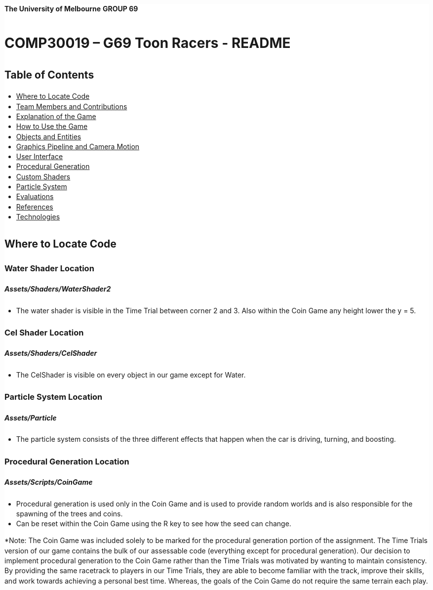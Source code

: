 **The University of Melbourne**
**GROUP 69**
# COMP30019 – G69 Toon Racers - README

## Table of Contents
* [Where to Locate Code](#Where-to-Locate-Code)
* [Team Members and Contributions](#Team-Members-and-Contributions)
* [Explanation of the Game](#Explanation-of-the-Game)
* [How to Use the Game](#How-to-Use-the-Game)
* [Objects and Entities](#Objects-and-Entities)
* [Graphics Pipeline and Camera Motion](#Graphics-Pipeline-and-Camera-Motion)
* [User Interface](#User-Interface)
* [Procedural Generation](#Procedural-Generation)
* [Custom Shaders](#Custom-Shaders)
* [Particle System](#Particle-System)
* [Evaluations](#Evaluations)
* [References](#References)
* [Technologies](#Technologies)

## Where to Locate Code

### Water Shader Location
##### Assets/Shaders/WaterShader2
* The water shader is visible in the Time Trial between corner 2 and 3. Also within the Coin Game any height lower the y = 5.

### Cel Shader Location
##### Assets/Shaders/CelShader
* The CelShader is visible on every object in our game except for Water.

### Particle System Location
##### Assets/Particle
* The particle system consists of the three different effects that happen when the car is driving, turning, and boosting.

### Procedural Generation Location
##### Assets/Scripts/CoinGame
* Procedural generation is used only in the Coin Game and is used to provide random worlds and is also responsible for the spawning of the trees and coins.
* Can be reset within the Coin Game using the R key to see how the seed can change.

*Note: 
The Coin Game was included solely to be marked for the procedural generation portion of the assignment. The Time Trials version of our game contains the bulk of our assessable code (everything except for procedural generation). Our decision to implement procedural generation to the Coin Game rather than the Time Trials was motivated by wanting to maintain consistency. By providing the same racetrack to players in our Time Trials, they are able to become familiar with the track, improve their skills, and work towards achieving a personal best time. Whereas, the goals of the Coin Game do not require the same terrain each play.
